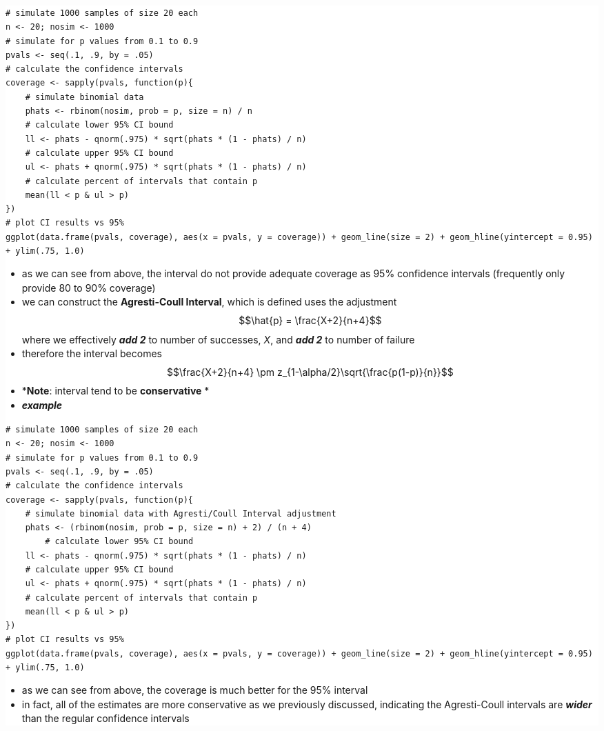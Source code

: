 ```{r fig.width = 4, fig.height = 3, fig.align = 'center', message = F, warning = F}
# simulate 1000 samples of size 20 each
n <- 20; nosim <- 1000
# simulate for p values from 0.1 to 0.9
pvals <- seq(.1, .9, by = .05)
# calculate the confidence intervals
coverage <- sapply(pvals, function(p){
	# simulate binomial data
	phats <- rbinom(nosim, prob = p, size = n) / n
	# calculate lower 95% CI bound
	ll <- phats - qnorm(.975) * sqrt(phats * (1 - phats) / n)
	# calculate upper 95% CI bound
	ul <- phats + qnorm(.975) * sqrt(phats * (1 - phats) / n)
	# calculate percent of intervals that contain p
	mean(ll < p & ul > p)
})
# plot CI results vs 95%
ggplot(data.frame(pvals, coverage), aes(x = pvals, y = coverage)) + geom_line(size = 2) + geom_hline(yintercept = 0.95) + ylim(.75, 1.0)
```

* as we can see from above, the interval do not provide adequate coverage as 95% confidence intervals (frequently only provide 80 to 90% coverage)
* we can construct the **Agresti-Coull Interval**, which is defined uses the adjustment $$\hat{p} = \frac{X+2}{n+4}$$ where we effectively ***add 2*** to number of successes, $X$, and ***add 2*** to number of failure
* therefore the interval becomes $$\frac{X+2}{n+4} \pm z_{1-\alpha/2}\sqrt{\frac{p(1-p)}{n}}$$
* ***Note**: interval tend to be **conservative** *
* ***example***

```{r fig.width = 4, fig.height = 3, fig.align = 'center', message = F, warning = F}
# simulate 1000 samples of size 20 each
n <- 20; nosim <- 1000
# simulate for p values from 0.1 to 0.9
pvals <- seq(.1, .9, by = .05)
# calculate the confidence intervals
coverage <- sapply(pvals, function(p){
	# simulate binomial data with Agresti/Coull Interval adjustment
	phats <- (rbinom(nosim, prob = p, size = n) + 2) / (n + 4)
		# calculate lower 95% CI bound
	ll <- phats - qnorm(.975) * sqrt(phats * (1 - phats) / n)
	# calculate upper 95% CI bound
	ul <- phats + qnorm(.975) * sqrt(phats * (1 - phats) / n)
	# calculate percent of intervals that contain p
	mean(ll < p & ul > p)
})
# plot CI results vs 95%
ggplot(data.frame(pvals, coverage), aes(x = pvals, y = coverage)) + geom_line(size = 2) + geom_hline(yintercept = 0.95) + ylim(.75, 1.0)
````

* as we can see from above, the coverage is much better for the 95% interval
* in fact, all of the estimates are more conservative as we previously discussed, indicating the Agresti-Coull intervals are ***wider*** than the regular confidence intervals
